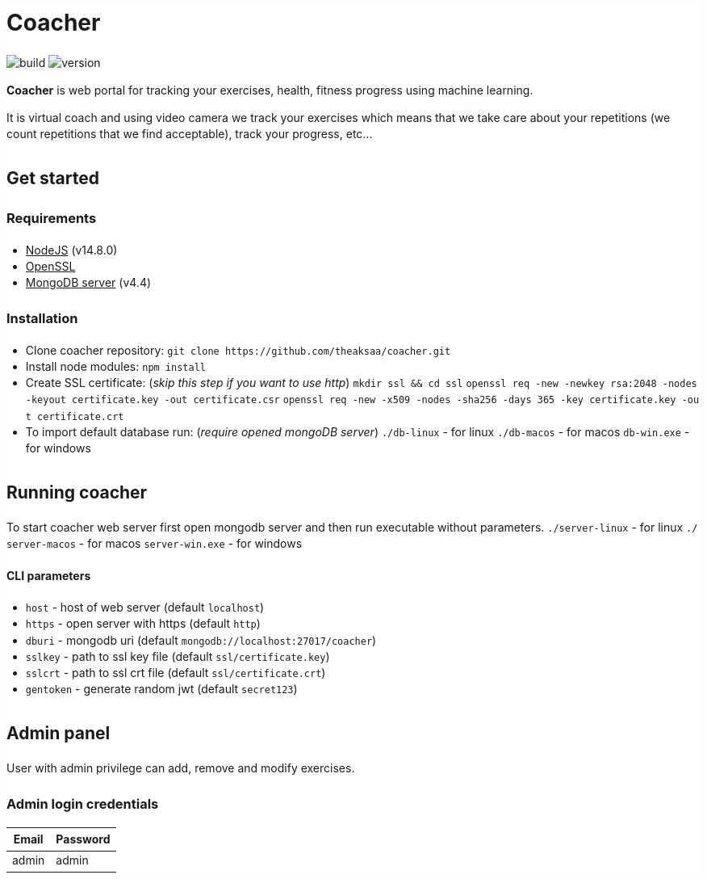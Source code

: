 # Coacher
![build](https://img.shields.io/badge/build-success-brightgreen.svg?style=flat-square) ![version](https://img.shields.io/badge/version-1.0_BETA-yellow.svg?style=flat-square)

**Coacher** is web portal for tracking your exercises, health, fitness progress using machine learning. 

It is virtual coach and using video camera we track your exercises which means that we take care about your repetitions (we count repetitions that we find acceptable), track your progress, etc...

## Get started
### Requirements
* [NodeJS](https://nodejs.org/en/ "NodeJS") (v14.8.0)
* [OpenSSL](https://www.openssl.org/ "OpenSSL")
* [MongoDB server](https://docs.mongodb.com/manual/administration/install-community/ "MongoDB server") (v4.4)

### Installation
* Clone coacher repository: `git clone https://github.com/theaksaa/coacher.git `
* Install node modules: `npm install`
* Create SSL certificate: (*skip this step if you want to use http*)
	`mkdir ssl && cd ssl`
 	`openssl req -new -newkey rsa:2048 -nodes -keyout certificate.key -out certificate.csr`
	 `openssl req -new -x509 -nodes -sha256 -days 365 -key certificate.key -out certificate.crt`
* To import default database run: (*require opened mongoDB server*)
 `./db-linux` - for linux
 `./db-macos` - for macos
 `db-win.exe` - for windows



## Running coacher
To start coacher web server first open mongodb server and then run executable without parameters.
 `./server-linux` - for linux
 `./server-macos` - for macos
  `server-win.exe` - for windows
#### CLI parameters
* `host` - host of web server (default `localhost`)
* `https` - open server with https (default `http`)
* `dburi` - mongodb uri (default `mongodb://localhost:27017/coacher`)
* `sslkey` - path to ssl key file (default `ssl/certificate.key`)
* `sslcrt` - path to ssl crt file (default `ssl/certificate.crt`)
* `gentoken` - generate random jwt (default `secret123`)

## Admin panel
User with admin privilege can add, remove and modify exercises.

### Admin login credentials
| Email | Password |
| ------------ | ------------ |
|  admin | admin |
